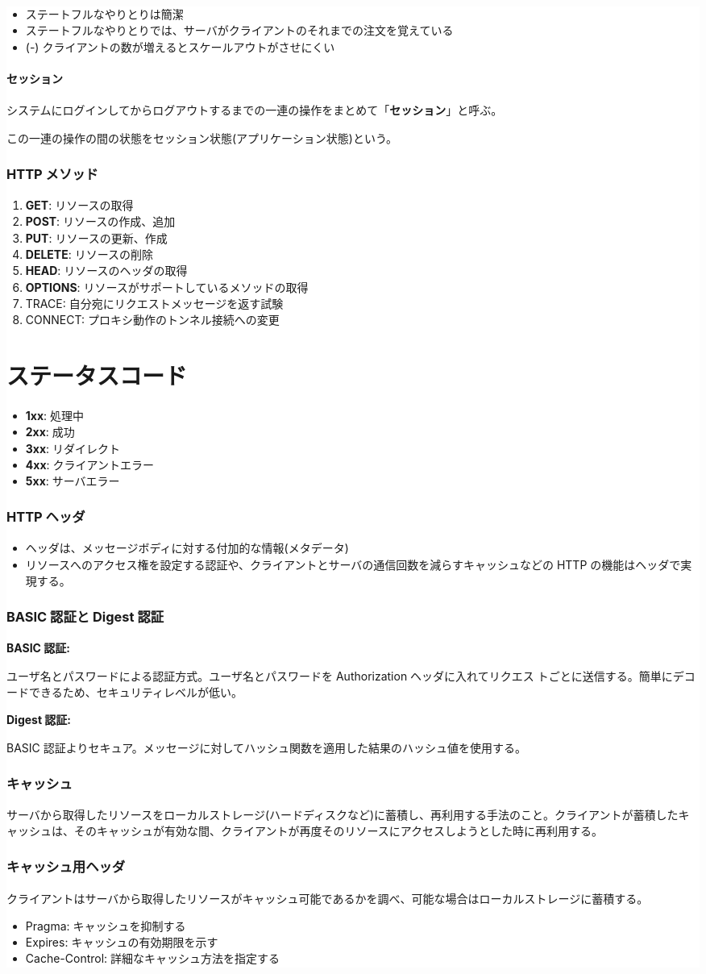 - ステートフルなやりとりは簡潔
- ステートフルなやりとりでは、サーバがクライアントのそれまでの注文を覚えている
- (-) クライアントの数が増えるとスケールアウトがさせにくい

#### セッション

システムにログインしてからログアウトするまでの一連の操作をまとめて「**セッション**」と呼ぶ。

この一連の操作の間の状態をセッション状態(アプリケーション状態)という。

### HTTP メソッド

1. **GET**: リソースの取得
2. **POST**: リソースの作成、追加
3. **PUT**: リソースの更新、作成
4. **DELETE**: リソースの削除
5. **HEAD**: リソースのヘッダの取得
6. **OPTIONS**: リソースがサポートしているメソッドの取得
7. TRACE: 自分宛にリクエストメッセージを返す試験
8. CONNECT: プロキシ動作のトンネル接続への変更

# ステータスコード

- **1xx**: 処理中
- **2xx**: 成功
- **3xx**: リダイレクト
- **4xx**: クライアントエラー
- **5xx**: サーバエラー

### HTTP ヘッダ

- ヘッダは、メッセージボディに対する付加的な情報(メタデータ)
- リソースへのアクセス権を設定する認証や、クライアントとサーバの通信回数を減らすキャッシュなどの HTTP の機能はヘッダで実現する。

### BASIC 認証と Digest 認証

**BASIC 認証:**

ユーザ名とパスワードによる認証方式。ユーザ名とパスワードを Authorization ヘッダに入れてリクエス トごとに送信する。簡単にデコードできるため、セキュリティレベルが低い。

**Digest 認証:**

BASIC 認証よりセキュア。メッセージに対してハッシュ関数を適用した結果のハッシュ値を使用する。

### キャッシュ

サーバから取得したリソースをローカルストレージ(ハードディスクなど)に蓄積し、再利用する手法のこと。クライアントが蓄積したキャッシュは、そのキャッシュが有効な間、クライアントが再度そのリソースにアクセスしようとした時に再利用する。

### キャッシュ用ヘッダ

クライアントはサーバから取得したリソースがキャッシュ可能であるかを調べ、可能な場合はローカルストレージに蓄積する。

- Pragma: キャッシュを抑制する
- Expires: キャッシュの有効期限を示す
- Cache-Control: 詳細なキャッシュ方法を指定する
